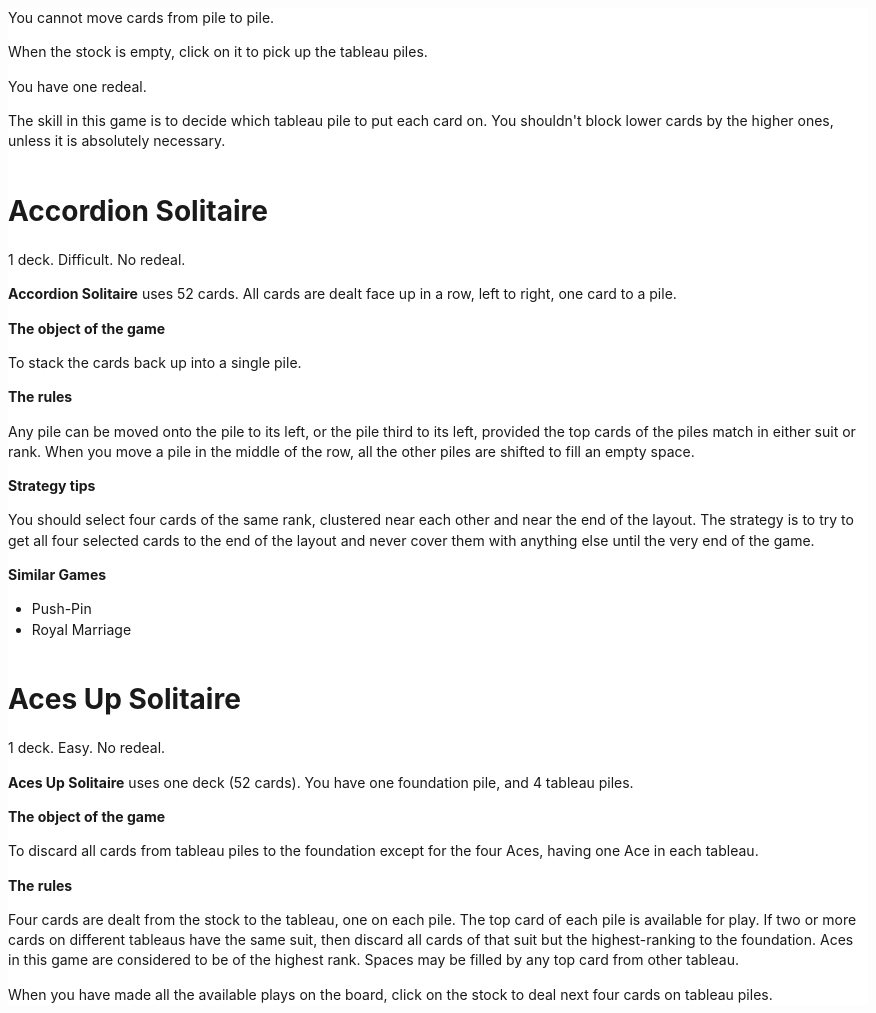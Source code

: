 You cannot move cards from pile to pile.

When the stock is empty, click on it to pick up the tableau piles.

You have one redeal.

The skill in this game is to decide which tableau pile to put each card on. You shouldn't block lower cards by the higher ones, unless it is absolutely necessary.

# Accordion Solitaire

1 deck. Difficult. No redeal.

**Accordion Solitaire**  uses 52 cards. All cards are dealt face up in a row, left to right, one card to a pile.

**The object of the game**

To stack the cards back up into a single pile.

**The rules**

Any pile can be moved onto the pile to its left, or the pile third to its left, provided the top cards of the piles match in either suit or rank. When you move a pile in the middle of the row, all the other piles are shifted to fill an empty space.

**Strategy tips**

You should select four cards of the same rank, clustered near each other and near the end of the layout. The strategy is to try to get all four selected cards to the end of the layout and never cover them with anything else until the very end of the game.

**Similar Games**

-   Push-Pin
-   Royal Marriage

# Aces Up Solitaire

1 deck. Easy. No redeal.

**Aces Up Solitaire**  uses one deck (52 cards). You have one foundation pile, and 4 tableau piles.

**The object of the game**

To discard all cards from tableau piles to the foundation except for the four Aces, having one Ace in each tableau.

**The rules**

Four cards are dealt from the stock to the tableau, one on each pile. The top card of each pile is available for play. If two or more cards on different tableaus have the same suit, then discard all cards of that suit but the highest-ranking to the foundation. Aces in this game are considered to be of the highest rank. Spaces may be filled by any top card from other tableau.

When you have made all the available plays on the board, click on the stock to deal next four cards on tableau piles.
